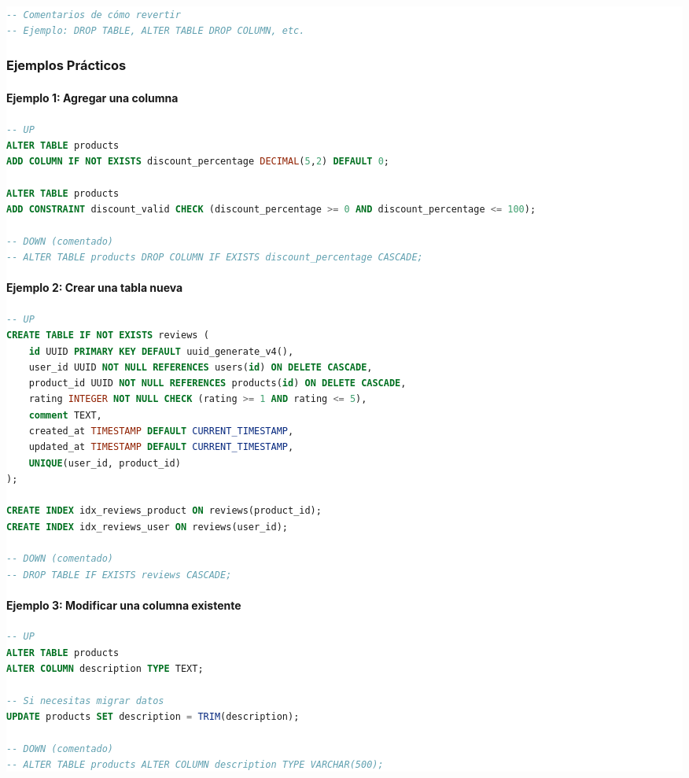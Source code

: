 ```sql
-- Comentarios de cómo revertir
-- Ejemplo: DROP TABLE, ALTER TABLE DROP COLUMN, etc.
```

### Ejemplos Prácticos

#### Ejemplo 1: Agregar una columna

```sql
-- UP
ALTER TABLE products 
ADD COLUMN IF NOT EXISTS discount_percentage DECIMAL(5,2) DEFAULT 0;

ALTER TABLE products
ADD CONSTRAINT discount_valid CHECK (discount_percentage >= 0 AND discount_percentage <= 100);

-- DOWN (comentado)
-- ALTER TABLE products DROP COLUMN IF EXISTS discount_percentage CASCADE;
```

#### Ejemplo 2: Crear una tabla nueva

```sql
-- UP
CREATE TABLE IF NOT EXISTS reviews (
    id UUID PRIMARY KEY DEFAULT uuid_generate_v4(),
    user_id UUID NOT NULL REFERENCES users(id) ON DELETE CASCADE,
    product_id UUID NOT NULL REFERENCES products(id) ON DELETE CASCADE,
    rating INTEGER NOT NULL CHECK (rating >= 1 AND rating <= 5),
    comment TEXT,
    created_at TIMESTAMP DEFAULT CURRENT_TIMESTAMP,
    updated_at TIMESTAMP DEFAULT CURRENT_TIMESTAMP,
    UNIQUE(user_id, product_id)
);

CREATE INDEX idx_reviews_product ON reviews(product_id);
CREATE INDEX idx_reviews_user ON reviews(user_id);

-- DOWN (comentado)
-- DROP TABLE IF EXISTS reviews CASCADE;
```

#### Ejemplo 3: Modificar una columna existente

```sql
-- UP
ALTER TABLE products 
ALTER COLUMN description TYPE TEXT;

-- Si necesitas migrar datos
UPDATE products SET description = TRIM(description);

-- DOWN (comentado)
-- ALTER TABLE products ALTER COLUMN description TYPE VARCHAR(500);
```
